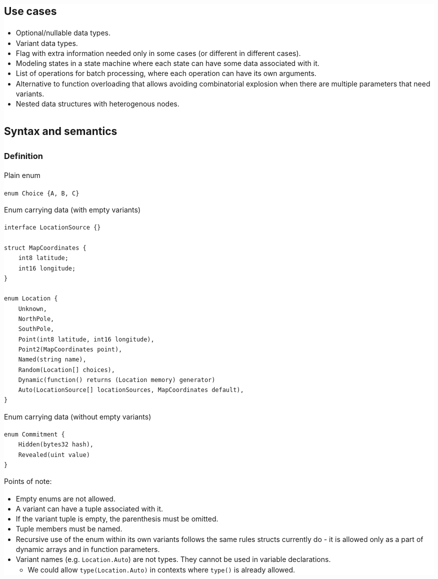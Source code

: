 ## Use cases
- Optional/nullable data types.
- Variant data types.
- Flag with extra information needed only in some cases (or different in different cases).
- Modeling states in a state machine where each state can have some data associated with it.
- List of operations for batch processing, where each operation can have its own arguments.
- Alternative to function overloading that allows avoiding combinatorial explosion when there are multiple parameters that need variants.
- Nested data structures with heterogenous nodes.

## Syntax and semantics

### Definition
Plain enum
```solidity
enum Choice {A, B, C}
```

Enum carrying data (with empty variants)
```solidity
interface LocationSource {}

struct MapCoordinates {
    int8 latitude;
    int16 longitude;
}

enum Location {
    Unknown,
    NorthPole,
    SouthPole,
    Point(int8 latitude, int16 longitude),
    Point2(MapCoordinates point),
    Named(string name),
    Random(Location[] choices),
    Dynamic(function() returns (Location memory) generator)
    Auto(LocationSource[] locationSources, MapCoordinates default),
}
```

Enum carrying data (without empty variants)
```solidity
enum Commitment {
    Hidden(bytes32 hash),
    Revealed(uint value)
}
```

Points of note:
- Empty enums are not allowed.
- A variant can have a tuple associated with it.
- If the variant tuple is empty, the parenthesis must be omitted.
- Tuple members must be named.
- Recursive use of the enum within its own variants follows the same rules structs currently do - it is allowed only as a part of dynamic arrays and in function parameters.
- Variant names (e.g. `Location.Auto`) are not types. They cannot be used in variable declarations.
    - We could allow `type(Location.Auto)` in contexts where `type()` is already allowed.
